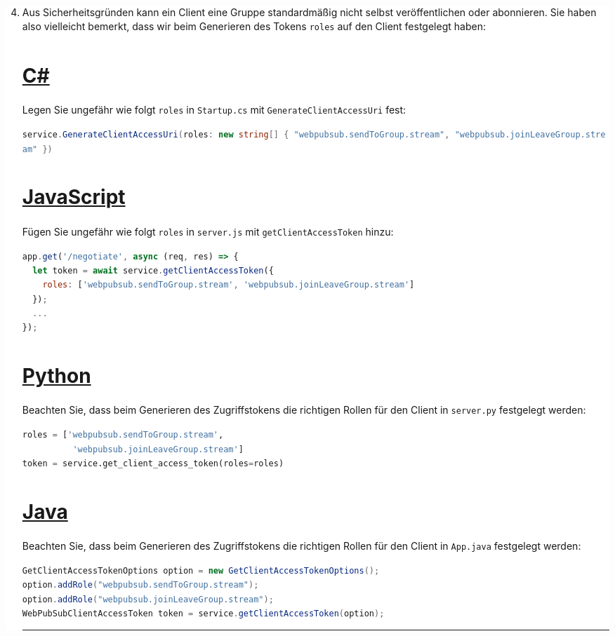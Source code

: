 4.  Aus Sicherheitsgründen kann ein Client eine Gruppe standardmäßig nicht selbst veröffentlichen oder abonnieren. Sie haben also vielleicht bemerkt, dass wir beim Generieren des Tokens `roles` auf den Client festgelegt haben:

    # <a name="c"></a>[C#](#tab/csharp)
    Legen Sie ungefähr wie folgt `roles` in `Startup.cs` mit `GenerateClientAccessUri` fest:
    ```csharp
    service.GenerateClientAccessUri(roles: new string[] { "webpubsub.sendToGroup.stream", "webpubsub.joinLeaveGroup.stream" })
    ```

    # <a name="javascript"></a>[JavaScript](#tab/javascript)

    Fügen Sie ungefähr wie folgt `roles` in `server.js` mit `getClientAccessToken` hinzu:

    ```javascript
    app.get('/negotiate', async (req, res) => {
      let token = await service.getClientAccessToken({
        roles: ['webpubsub.sendToGroup.stream', 'webpubsub.joinLeaveGroup.stream']
      });
      ...
    });
    
    ```
    
    # <a name="python"></a>[Python](#tab/python)
    
    Beachten Sie, dass beim Generieren des Zugriffstokens die richtigen Rollen für den Client in `server.py` festgelegt werden:

    ```python
    roles = ['webpubsub.sendToGroup.stream',
              'webpubsub.joinLeaveGroup.stream']
    token = service.get_client_access_token(roles=roles)
    ```
    
    # <a name="java"></a>[Java](#tab/java)
    
    Beachten Sie, dass beim Generieren des Zugriffstokens die richtigen Rollen für den Client in `App.java` festgelegt werden:

    ```java
    GetClientAccessTokenOptions option = new GetClientAccessTokenOptions();
    option.addRole("webpubsub.sendToGroup.stream");
    option.addRole("webpubsub.joinLeaveGroup.stream");
    WebPubSubClientAccessToken token = service.getClientAccessToken(option);

    ```
    ---


[code-csharp]: https://github.com/Azure/azure-webpubsub/tree/main/samples/csharp/logstream/
[code-js]: https://github.com/Azure/azure-webpubsub/tree/main/samples/javascript/logstream/
[code-python]: https://github.com/Azure/azure-webpubsub/tree/main/samples/python/logstream/
[code-java]: https://github.com/Azure/azure-webpubsub/tree/main/samples/java/logstream/